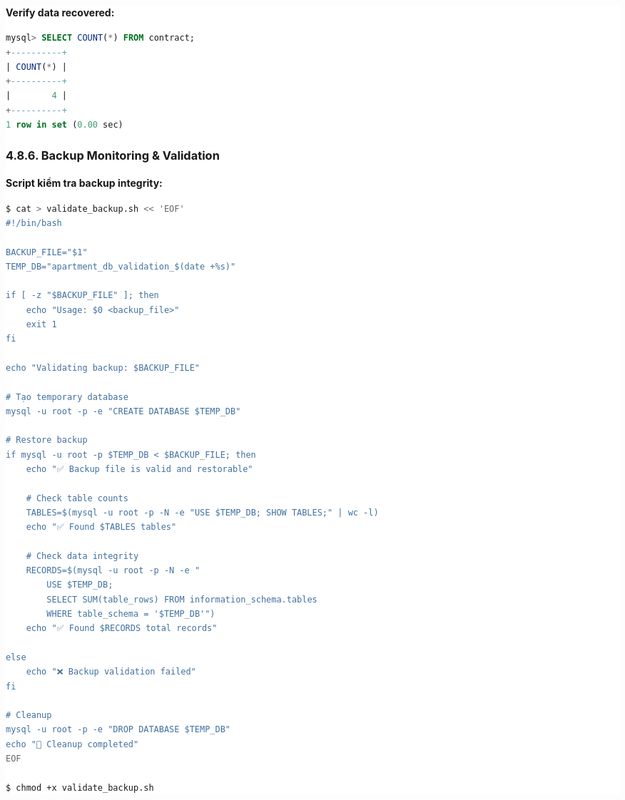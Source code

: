 **Verify data recovered:**
```sql
mysql> SELECT COUNT(*) FROM contract;
+----------+
| COUNT(*) |
+----------+
|        4 |
+----------+
1 row in set (0.00 sec)
```

### 4.8.6. Backup Monitoring & Validation

**Script kiểm tra backup integrity:**
```bash
$ cat > validate_backup.sh << 'EOF'
#!/bin/bash

BACKUP_FILE="$1"
TEMP_DB="apartment_db_validation_$(date +%s)"

if [ -z "$BACKUP_FILE" ]; then
    echo "Usage: $0 <backup_file>"
    exit 1
fi

echo "Validating backup: $BACKUP_FILE"

# Tạo temporary database
mysql -u root -p -e "CREATE DATABASE $TEMP_DB"

# Restore backup
if mysql -u root -p $TEMP_DB < $BACKUP_FILE; then
    echo "✅ Backup file is valid and restorable"
    
    # Check table counts
    TABLES=$(mysql -u root -p -N -e "USE $TEMP_DB; SHOW TABLES;" | wc -l)
    echo "✅ Found $TABLES tables"
    
    # Check data integrity
    RECORDS=$(mysql -u root -p -N -e "
        USE $TEMP_DB; 
        SELECT SUM(table_rows) FROM information_schema.tables 
        WHERE table_schema = '$TEMP_DB'")
    echo "✅ Found $RECORDS total records"
    
else
    echo "❌ Backup validation failed"
fi

# Cleanup
mysql -u root -p -e "DROP DATABASE $TEMP_DB"
echo "🧹 Cleanup completed"
EOF

$ chmod +x validate_backup.sh
```
